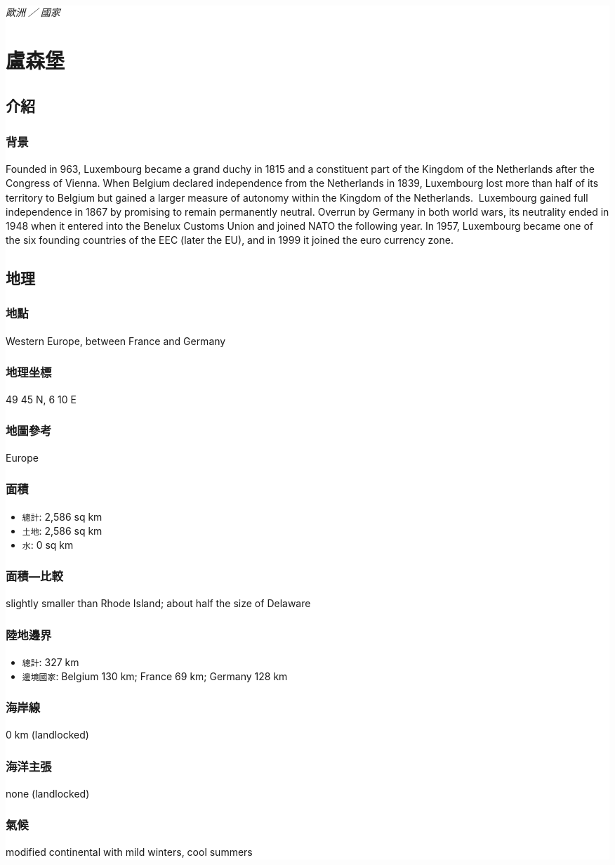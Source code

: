 _歐洲 ／ 國家_

# 盧森堡

## 介紹

### 背景
Founded in 963, Luxembourg became a grand duchy in 1815 and a constituent part of the Kingdom of the Netherlands after the Congress of Vienna. When Belgium declared independence from the Netherlands in 1839, Luxembourg lost more than half of its territory to Belgium but gained a larger measure of autonomy within the Kingdom of the Netherlands.  Luxembourg gained full independence in 1867 by promising to remain permanently neutral. Overrun by Germany in both world wars, its neutrality ended in 1948 when it entered into the Benelux Customs Union and joined NATO the following year. In 1957, Luxembourg became one of the six founding countries of the EEC (later the EU), and in 1999 it joined the euro currency zone.

## 地理

### 地點
Western Europe, between France and Germany

### 地理坐標
49 45 N, 6 10 E

### 地圖參考
Europe

### 面積
- `總計`: 2,586 sq km
- `土地`: 2,586 sq km
- `水`: 0 sq km

### 面積—比較
slightly smaller than Rhode Island; about half the size of Delaware

### 陸地邊界
- `總計`: 327 km
- `邊境國家`: Belgium 130 km; France 69 km; Germany 128 km

### 海岸線
0 km (landlocked)

### 海洋主張
none (landlocked)

### 氣候
modified continental with mild winters, cool summers
